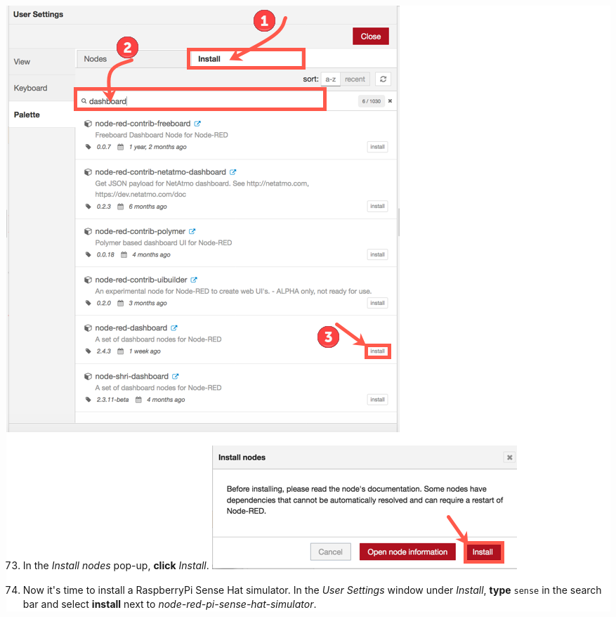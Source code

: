    ![Install node-red-dashboard nodes.](images/install-node-red-dashboard.png)

73. In the *Install nodes* pop-up, **click** *Install*.
   ![Click install.](images/install.png)

74. Now it's time to install a RaspberryPi Sense Hat simulator. In the *User Settings* window under *Install*, **type** `sense` in the search bar and select **install** next to *node-red-pi-sense-hat-simulator*.